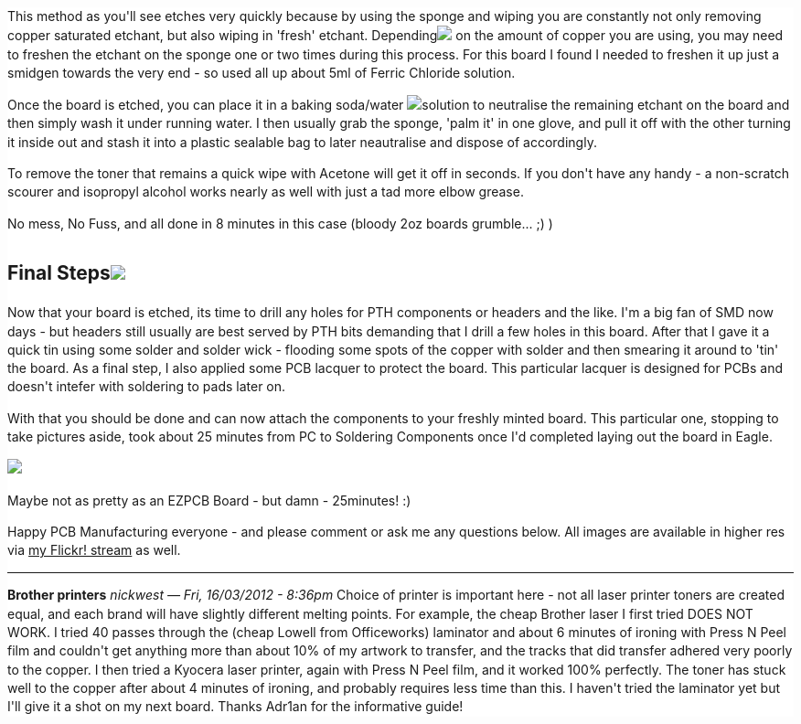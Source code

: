 This method as you'll see etches very quickly because by using the sponge and wiping you are constantly not only removing copper saturated etchant, but also wiping in 'fresh' etchant. Depending![](http://farm7.staticflickr.com/6223/6344735279_9c19c63acd_m.jpg) on the amount of copper you are using, you may need to freshen the etchant on the sponge one or two times during this process. For this board I found I needed to freshen it up just a smidgen towards the very end - so used all up about 5ml of Ferric Chloride solution.

Once the board is etched, you can place it in a baking soda/water ![](http://farm7.staticflickr.com/6231/6344738913_82e0a22976_m.jpg)solution to neutralise the remaining etchant on the board and then simply wash it under running water. I then usually grab the sponge, 'palm it' in one glove, and pull it off with the other turning it inside out and stash it into a plastic sealable bag to later neautralise and dispose of accordingly.

To remove the toner that remains a quick wipe with Acetone will get it off in seconds. If you don't have any handy - a non-scratch scourer and isopropyl alcohol works nearly as well with just a tad more elbow grease.

No mess, No Fuss, and all done in 8 minutes in this case (bloody 2oz boards grumble... ;) )

Final Steps![](http://farm7.staticflickr.com/6213/6344740611_630573c031_m.jpg)
------------------------------------------------------------------------------

Now that your board is etched, its time to drill any holes for PTH components or headers and the like. I'm a big fan of SMD now days - but headers still usually are best served by PTH bits demanding that I drill a few holes in this board. After that I gave it a quick tin using some solder and solder wick - flooding some spots of the copper with solder and then smearing it around to 'tin' the board. As a final step, I also applied some PCB lacquer to protect the board. This particular lacquer is designed for PCBs and doesn't intefer with soldering to pads later on.

With that you should be done and can now attach the components to your freshly minted board. This particular one, stopping to take pictures aside, took about 25 minutes from PC to Soldering Components once I'd completed laying out the board in Eagle.

![](http://farm7.staticflickr.com/6057/6347484556_3a0dfdfcf9.jpg)

Maybe not as pretty as an EZPCB Board - but damn - 25minutes! :)

Happy PCB Manufacturing everyone - and please comment or ask me any questions below. All images are available in higher res via [my Flickr! stream](http://www.flickr.com/photos/ozadr1an/sets/72157628003599589/) as well.

---
**Brother printers**
*nickwest — Fri, 16/03/2012 - 8:36pm*
Choice of printer is important here - not all laser printer toners are created equal, and each brand will have slightly different melting points. For example, the cheap Brother laser I first tried DOES NOT WORK. I tried 40 passes through the (cheap Lowell from Officeworks) laminator and about 6 minutes of ironing with Press N Peel film and couldn't get anything more than about 10% of my artwork to transfer, and the tracks that did transfer adhered very poorly to the copper. I then tried a Kyocera laser printer, again with Press N Peel film, and it worked 100% perfectly. The toner has stuck well to the copper after about 4 minutes of ironing, and probably requires less time than this. I haven't tried the laminator yet but I'll give it a shot on my next board. Thanks Adr1an for the informative guide!

